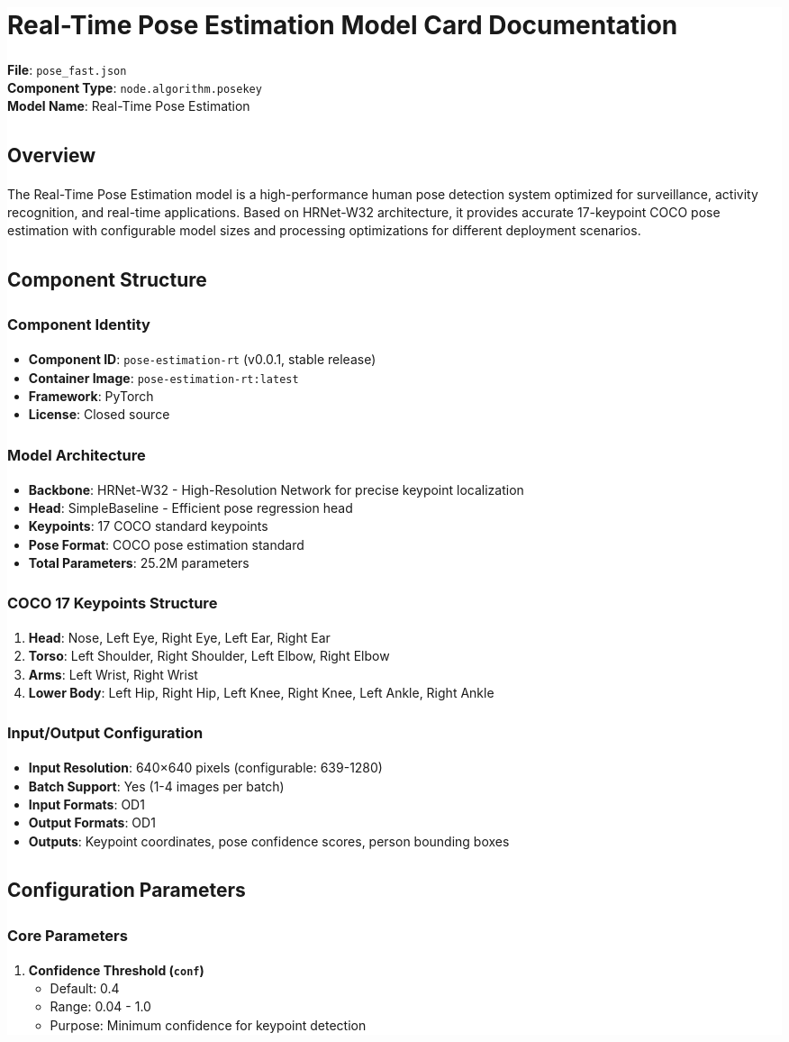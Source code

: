 # Real-Time Pose Estimation Model Card Documentation

**File**: `pose_fast.json`  
**Component Type**: `node.algorithm.posekey`  
**Model Name**: Real-Time Pose Estimation  

## Overview

The Real-Time Pose Estimation model is a high-performance human pose detection system optimized for surveillance, activity recognition, and real-time applications. Based on HRNet-W32 architecture, it provides accurate 17-keypoint COCO pose estimation with configurable model sizes and processing optimizations for different deployment scenarios.

## Component Structure

### Component Identity
- **Component ID**: `pose-estimation-rt` (v0.0.1, stable release)
- **Container Image**: `pose-estimation-rt:latest`
- **Framework**: PyTorch
- **License**: Closed source

### Model Architecture
- **Backbone**: HRNet-W32 - High-Resolution Network for precise keypoint localization
- **Head**: SimpleBaseline - Efficient pose regression head
- **Keypoints**: 17 COCO standard keypoints
- **Pose Format**: COCO pose estimation standard
- **Total Parameters**: 25.2M parameters

### COCO 17 Keypoints Structure
1. **Head**: Nose, Left Eye, Right Eye, Left Ear, Right Ear
2. **Torso**: Left Shoulder, Right Shoulder, Left Elbow, Right Elbow
3. **Arms**: Left Wrist, Right Wrist
4. **Lower Body**: Left Hip, Right Hip, Left Knee, Right Knee, Left Ankle, Right Ankle

### Input/Output Configuration
- **Input Resolution**: 640×640 pixels (configurable: 639-1280)
- **Batch Support**: Yes (1-4 images per batch)
- **Input Formats**: OD1
- **Output Formats**: OD1
- **Outputs**: Keypoint coordinates, pose confidence scores, person bounding boxes

## Configuration Parameters

### Core Parameters
1. **Confidence Threshold (`conf`)**
   - Default: 0.4
   - Range: 0.04 - 1.0
   - Purpose: Minimum confidence for keypoint detection
